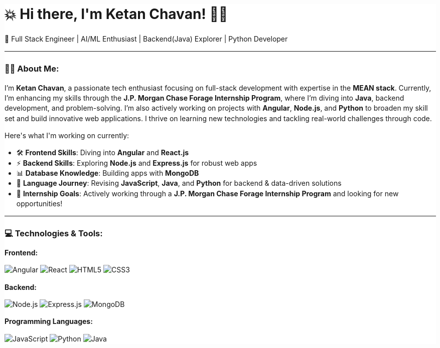 # 💥 Hi there, I'm Ketan Chavan! 👨‍💻  
🚀 Full Stack Engineer | AI/ML Enthusiast | Backend(Java) Explorer | Python Developer

---
### 👨‍💻 About Me:
I’m **Ketan Chavan**, a passionate tech enthusiast focusing on full-stack development with expertise in the **MEAN stack**. Currently, I’m enhancing my skills through the **J.P. Morgan Chase Forage Internship Program**, where I’m diving into **Java**, backend development, and problem-solving. I’m also actively working on projects with **Angular**, **Node.js**, and **Python** to broaden my skill set and build innovative web applications. I thrive on learning new technologies and tackling real-world challenges through code.
  
Here's what I'm working on currently:

- 🛠️ **Frontend Skills**: Diving into **Angular** and **React.js**
- ⚡ **Backend Skills**: Exploring **Node.js** and **Express.js** for robust web apps
- 📊 **Database Knowledge**: Building apps with **MongoDB**
- 🔄 **Language Journey**: Revising **JavaScript**, **Java**, and **Python** for backend & data-driven solutions
- 💼 **Internship Goals**: Actively working through a **J.P. Morgan Chase Forage Internship Program** and looking for new opportunities!

---

### 💻 Technologies & Tools:

**Frontend:**
<p>
  <img src="https://img.shields.io/badge/Angular-007C8C.svg?style=flat&logo=angular&logoColor=white" alt="Angular" />
  <img src="https://img.shields.io/badge/React-61DAFB.svg?style=flat&logo=react&logoColor=black" alt="React" />
  <img src="https://img.shields.io/badge/HTML5-E34F26.svg?style=flat&logo=html5&logoColor=white" alt="HTML5" />
  <img src="https://img.shields.io/badge/CSS3-1572B6.svg?style=flat&logo=css3&logoColor=white" alt="CSS3" />
</p>

**Backend:**
<p>
  <img src="https://img.shields.io/badge/Node.js-339933.svg?style=flat&logo=node.js&logoColor=white" alt="Node.js" />
  <img src="https://img.shields.io/badge/Express.js-000000.svg?style=flat&logo=express&logoColor=white" alt="Express.js" />
  <img src="https://img.shields.io/badge/MongoDB-47A248.svg?style=flat&logo=mongodb&logoColor=white" alt="MongoDB" />
</p>

**Programming Languages:**
<p>
  <img src="https://img.shields.io/badge/JavaScript-F7DF1E.svg?style=flat&logo=javascript&logoColor=black" alt="JavaScript" />
  <img src="https://img.shields.io/badge/Python-3776AB.svg?style=flat&logo=python&logoColor=white" alt="Python" />
  <img src="https://img.shields.io/badge/Java-007396.svg?style=flat&logo=java&logoColor=white" alt="Java" />
</p>
